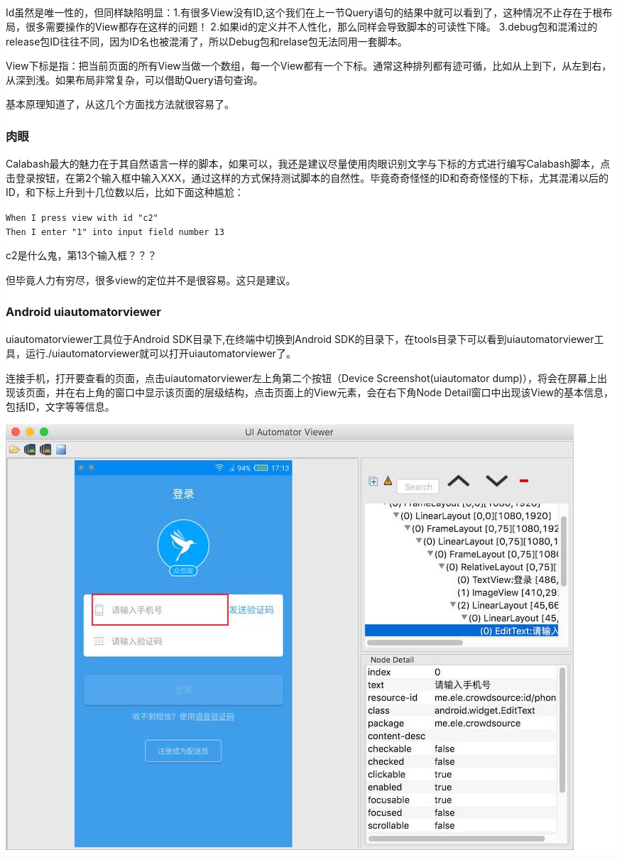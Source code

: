 Id虽然是唯一性的，但同样缺陷明显：1.有很多View没有ID,这个我们在上一节Query语句的结果中就可以看到了，这种情况不止存在于根布局，很多需要操作的View都存在这样的问题！
2.如果id的定义并不人性化，那么同样会导致脚本的可读性下降。
3.debug包和混淆过的release包ID往往不同，因为ID名也被混淆了，所以Debug包和relase包无法同用一套脚本。

View下标是指：把当前页面的所有View当做一个数组，每一个View都有一个下标。通常这种排列都有迹可循，比如从上到下，从左到右，从深到浅。如果布局非常复杂，可以借助Query语句查询。

基本原理知道了，从这几个方面找方法就很容易了。

### 肉眼

Calabash最大的魅力在于其自然语言一样的脚本，如果可以，我还是建议尽量使用肉眼识别文字与下标的方式进行编写Calabash脚本，点击登录按钮，在第2个输入框中输入XXX，通过这样的方式保持测试脚本的自然性。毕竟奇奇怪怪的ID和奇奇怪怪的下标，尤其混淆以后的ID，和下标上升到十几位数以后，比如下面这种尴尬：

```
When I press view with id "c2"
Then I enter "1" into input field number 13
```
c2是什么鬼，第13个输入框？？？

但毕竟人力有穷尽，很多view的定位并不是很容易。这只是建议。

### Android uiautomatorviewer

uiautomatorviewer工具位于Android SDK目录下,在终端中切换到Android SDK的目录下，在tools目录下可以看到uiautomatorviewer工具，运行./uiautomatorviewer就可以打开uiautomatorviewer了。

连接手机，打开要查看的页面，点击uiautomatorviewer左上角第二个按钮（Device Screenshot(uiautomator dump)），将会在屏幕上出现该页面，并在右上角的窗口中显示该页面的层级结构，点击页面上的View元素，会在右下角Node Detail窗口中出现该View的基本信息，包括ID，文字等等信息。

![uiautomatorviewer](Calabash探索2-Calabash用法详解/uiautomatorviewer.jpg)
